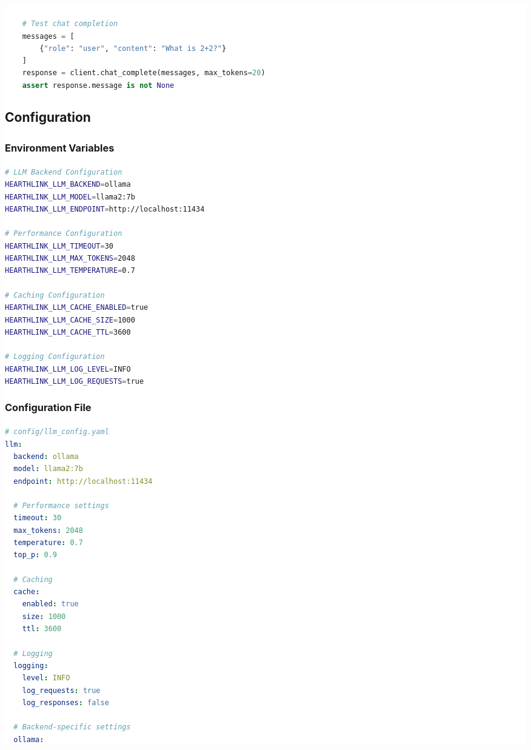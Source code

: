 ```python
    
    # Test chat completion
    messages = [
        {"role": "user", "content": "What is 2+2?"}
    ]
    response = client.chat_complete(messages, max_tokens=20)
    assert response.message is not None
```

## Configuration

### Environment Variables

```bash
# LLM Backend Configuration
HEARTHLINK_LLM_BACKEND=ollama
HEARTHLINK_LLM_MODEL=llama2:7b
HEARTHLINK_LLM_ENDPOINT=http://localhost:11434

# Performance Configuration
HEARTHLINK_LLM_TIMEOUT=30
HEARTHLINK_LLM_MAX_TOKENS=2048
HEARTHLINK_LLM_TEMPERATURE=0.7

# Caching Configuration
HEARTHLINK_LLM_CACHE_ENABLED=true
HEARTHLINK_LLM_CACHE_SIZE=1000
HEARTHLINK_LLM_CACHE_TTL=3600

# Logging Configuration
HEARTHLINK_LLM_LOG_LEVEL=INFO
HEARTHLINK_LLM_LOG_REQUESTS=true
```

### Configuration File

```yaml
# config/llm_config.yaml
llm:
  backend: ollama
  model: llama2:7b
  endpoint: http://localhost:11434
  
  # Performance settings
  timeout: 30
  max_tokens: 2048
  temperature: 0.7
  top_p: 0.9
  
  # Caching
  cache:
    enabled: true
    size: 1000
    ttl: 3600
  
  # Logging
  logging:
    level: INFO
    log_requests: true
    log_responses: false
  
  # Backend-specific settings
  ollama:
```